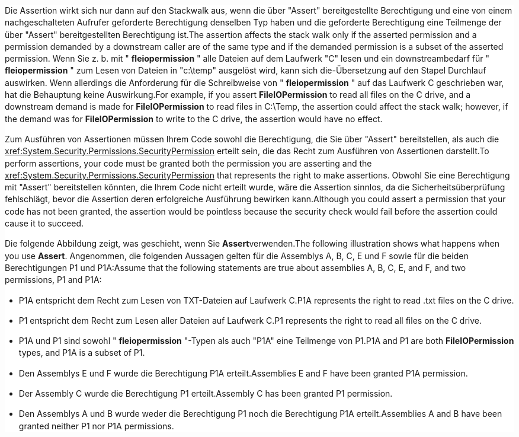  <span data-ttu-id="5afeb-119">Die Assertion wirkt sich nur dann auf den Stackwalk aus, wenn die über "Assert" bereitgestellte Berechtigung und eine von einem nachgeschalteten Aufrufer geforderte Berechtigung denselben Typ haben und die geforderte Berechtigung eine Teilmenge der über "Assert" bereitgestellten Berechtigung ist.</span><span class="sxs-lookup"><span data-stu-id="5afeb-119">The assertion affects the stack walk only if the asserted permission and a permission demanded by a downstream caller are of the same type and if the demanded permission is a subset of the asserted permission.</span></span> <span data-ttu-id="5afeb-120">Wenn Sie z. b. mit " **fleiopermission** " alle Dateien auf dem Laufwerk "C" lesen und ein downstreambedarf für " **fleiopermission** " zum Lesen von Dateien in "c:\temp" ausgelöst wird, kann sich die-Übersetzung auf den Stapel Durchlauf auswirken. Wenn allerdings die Anforderung für die Schreibweise von " **fleiopermission** " auf das Laufwerk C geschrieben war, hat die Behauptung keine Auswirkung.</span><span class="sxs-lookup"><span data-stu-id="5afeb-120">For example, if you assert **FileIOPermission** to read all files on the C drive, and a downstream demand is made for **FileIOPermission** to read files in C:\Temp, the assertion could affect the stack walk; however, if the demand was for **FileIOPermission** to write to the C drive, the assertion would have no effect.</span></span>  
  
 <span data-ttu-id="5afeb-121">Zum Ausführen von Assertionen müssen Ihrem Code sowohl die Berechtigung, die Sie über "Assert" bereitstellen, als auch die <xref:System.Security.Permissions.SecurityPermission> erteilt sein, die das Recht zum Ausführen von Assertionen darstellt.</span><span class="sxs-lookup"><span data-stu-id="5afeb-121">To perform assertions, your code must be granted both the permission you are asserting and the <xref:System.Security.Permissions.SecurityPermission> that represents the right to make assertions.</span></span> <span data-ttu-id="5afeb-122">Obwohl Sie eine Berechtigung mit "Assert" bereitstellen könnten, die Ihrem Code nicht erteilt wurde, wäre die Assertion sinnlos, da die Sicherheitsüberprüfung fehlschlägt, bevor die Assertion deren erfolgreiche Ausführung bewirken kann.</span><span class="sxs-lookup"><span data-stu-id="5afeb-122">Although you could assert a permission that your code has not been granted, the assertion would be pointless because the security check would fail before the assertion could cause it to succeed.</span></span>  
  
 <span data-ttu-id="5afeb-123">Die folgende Abbildung zeigt, was geschieht, wenn Sie **Assert**verwenden.</span><span class="sxs-lookup"><span data-stu-id="5afeb-123">The following illustration shows what happens when you use **Assert**.</span></span> <span data-ttu-id="5afeb-124">Angenommen, die folgenden Aussagen gelten für die Assemblys A, B, C, E und F sowie für die beiden Berechtigungen P1 und P1A:</span><span class="sxs-lookup"><span data-stu-id="5afeb-124">Assume that the following statements are true about assemblies A, B, C, E, and F, and two permissions, P1 and P1A:</span></span>  
  
- <span data-ttu-id="5afeb-125">P1A entspricht dem Recht zum Lesen von TXT-Dateien auf Laufwerk C.</span><span class="sxs-lookup"><span data-stu-id="5afeb-125">P1A represents the right to read .txt files on the C drive.</span></span>  
  
- <span data-ttu-id="5afeb-126">P1 entspricht dem Recht zum Lesen aller Dateien auf Laufwerk C.</span><span class="sxs-lookup"><span data-stu-id="5afeb-126">P1 represents the right to read all files on the C drive.</span></span>  
  
- <span data-ttu-id="5afeb-127">P1A und P1 sind sowohl " **fleiopermission** "-Typen als auch "P1A" eine Teilmenge von P1.</span><span class="sxs-lookup"><span data-stu-id="5afeb-127">P1A and P1 are both **FileIOPermission** types, and P1A is a subset of P1.</span></span>  
  
- <span data-ttu-id="5afeb-128">Den Assemblys E und F wurde die Berechtigung P1A erteilt.</span><span class="sxs-lookup"><span data-stu-id="5afeb-128">Assemblies E and F have been granted P1A permission.</span></span>  
  
- <span data-ttu-id="5afeb-129">Der Assembly C wurde die Berechtigung P1 erteilt.</span><span class="sxs-lookup"><span data-stu-id="5afeb-129">Assembly C has been granted P1 permission.</span></span>  
  
- <span data-ttu-id="5afeb-130">Den Assemblys A und B wurde weder die Berechtigung P1 noch die Berechtigung P1A erteilt.</span><span class="sxs-lookup"><span data-stu-id="5afeb-130">Assemblies A and B have been granted neither P1 nor P1A permissions.</span></span>  
  